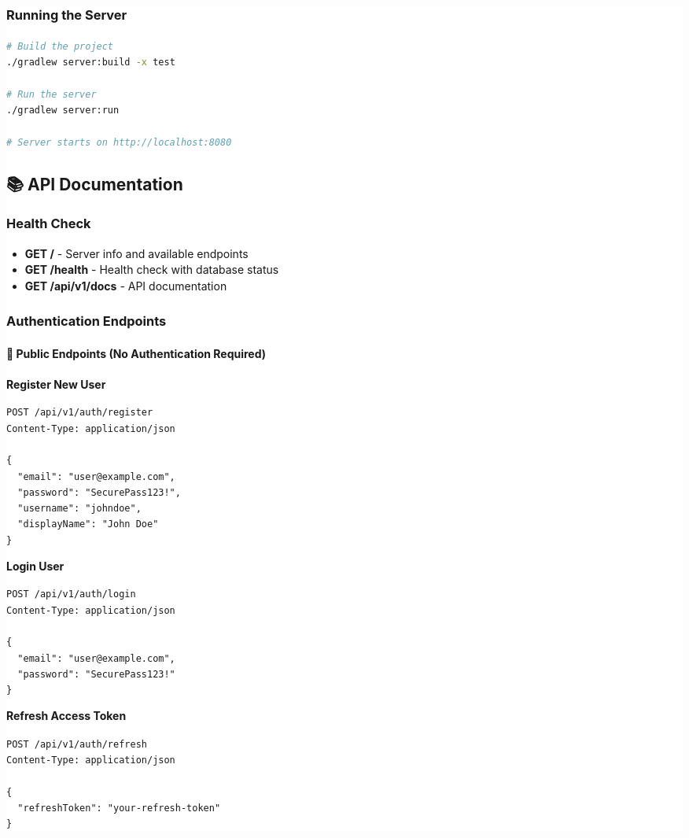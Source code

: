 ### Running the Server

```bash
# Build the project
./gradlew server:build -x test

# Run the server
./gradlew server:run

# Server starts on http://localhost:8080
```

## 📚 API Documentation

### Health Check

- **GET /** - Server info and available endpoints
- **GET /health** - Health check with database status
- **GET /api/v1/docs** - API documentation

### Authentication Endpoints

#### 🔐 Public Endpoints (No Authentication Required)

**Register New User**

```http
POST /api/v1/auth/register
Content-Type: application/json

{
  "email": "user@example.com",
  "password": "SecurePass123!",
  "username": "johndoe",
  "displayName": "John Doe"
}
```

**Login User**

```http
POST /api/v1/auth/login
Content-Type: application/json

{
  "email": "user@example.com", 
  "password": "SecurePass123!"
}
```

**Refresh Access Token**

```http
POST /api/v1/auth/refresh
Content-Type: application/json

{
  "refreshToken": "your-refresh-token"
}
```
